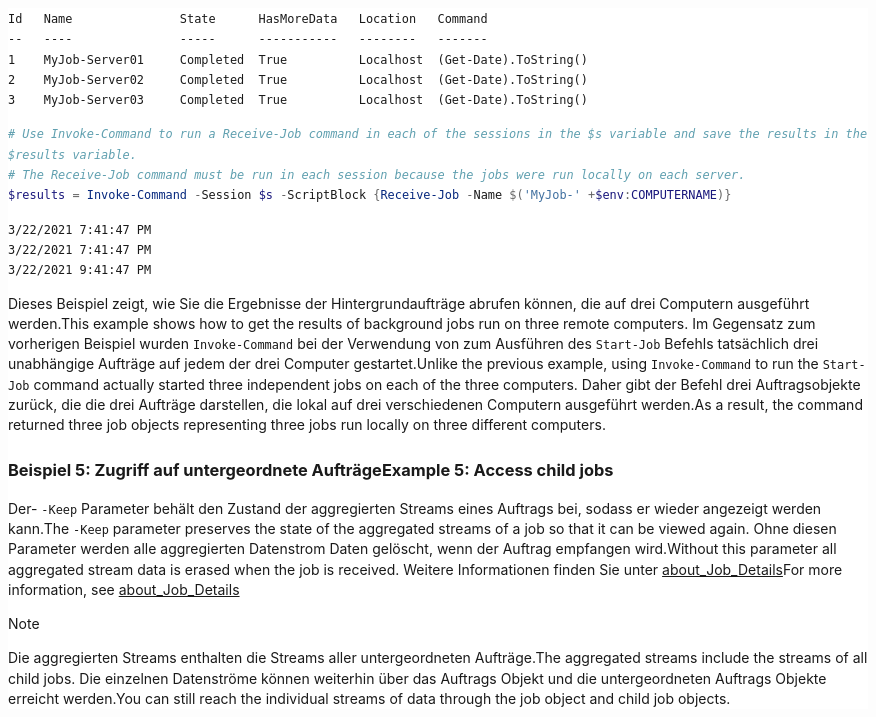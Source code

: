 ```Output
Id   Name               State      HasMoreData   Location   Command
--   ----               -----      -----------   --------   -------
1    MyJob-Server01     Completed  True          Localhost  (Get-Date).ToString()
2    MyJob-Server02     Completed  True          Localhost  (Get-Date).ToString()
3    MyJob-Server03     Completed  True          Localhost  (Get-Date).ToString()
```

```powershell
# Use Invoke-Command to run a Receive-Job command in each of the sessions in the $s variable and save the results in the $results variable.
# The Receive-Job command must be run in each session because the jobs were run locally on each server.
$results = Invoke-Command -Session $s -ScriptBlock {Receive-Job -Name $('MyJob-' +$env:COMPUTERNAME)}
```

```Output
3/22/2021 7:41:47 PM
3/22/2021 7:41:47 PM
3/22/2021 9:41:47 PM
```

<span data-ttu-id="3679b-143">Dieses Beispiel zeigt, wie Sie die Ergebnisse der Hintergrundaufträge abrufen können, die auf drei Computern ausgeführt werden.</span><span class="sxs-lookup"><span data-stu-id="3679b-143">This example shows how to get the results of background jobs run on three remote computers.</span></span>
<span data-ttu-id="3679b-144">Im Gegensatz zum vorherigen Beispiel wurden `Invoke-Command` bei der Verwendung von zum Ausführen des `Start-Job` Befehls tatsächlich drei unabhängige Aufträge auf jedem der drei Computer gestartet.</span><span class="sxs-lookup"><span data-stu-id="3679b-144">Unlike the previous example, using `Invoke-Command` to run the `Start-Job` command actually started three independent jobs on each of the three computers.</span></span> <span data-ttu-id="3679b-145">Daher gibt der Befehl drei Auftragsobjekte zurück, die die drei Aufträge darstellen, die lokal auf drei verschiedenen Computern ausgeführt werden.</span><span class="sxs-lookup"><span data-stu-id="3679b-145">As a result, the command returned three job objects representing three jobs run locally on three different computers.</span></span>

### <span data-ttu-id="3679b-146">Beispiel 5: Zugriff auf untergeordnete Aufträge</span><span class="sxs-lookup"><span data-stu-id="3679b-146">Example 5: Access child jobs</span></span>

<span data-ttu-id="3679b-147">Der- `-Keep` Parameter behält den Zustand der aggregierten Streams eines Auftrags bei, sodass er wieder angezeigt werden kann.</span><span class="sxs-lookup"><span data-stu-id="3679b-147">The `-Keep` parameter preserves the state of the aggregated streams of a job so that it can be viewed again.</span></span> <span data-ttu-id="3679b-148">Ohne diesen Parameter werden alle aggregierten Datenstrom Daten gelöscht, wenn der Auftrag empfangen wird.</span><span class="sxs-lookup"><span data-stu-id="3679b-148">Without this parameter all aggregated stream data is erased when the job is received.</span></span> <span data-ttu-id="3679b-149">Weitere Informationen finden Sie unter [about_Job_Details](About/about_Job_Details.md#child-jobs)</span><span class="sxs-lookup"><span data-stu-id="3679b-149">For more information, see [about_Job_Details](About/about_Job_Details.md#child-jobs)</span></span>

> [!NOTE]
> <span data-ttu-id="3679b-150">Die aggregierten Streams enthalten die Streams aller untergeordneten Aufträge.</span><span class="sxs-lookup"><span data-stu-id="3679b-150">The aggregated streams include the streams of all child jobs.</span></span> <span data-ttu-id="3679b-151">Die einzelnen Datenströme können weiterhin über das Auftrags Objekt und die untergeordneten Auftrags Objekte erreicht werden.</span><span class="sxs-lookup"><span data-stu-id="3679b-151">You can still reach the individual streams of data through the job object and child job objects.</span></span>
